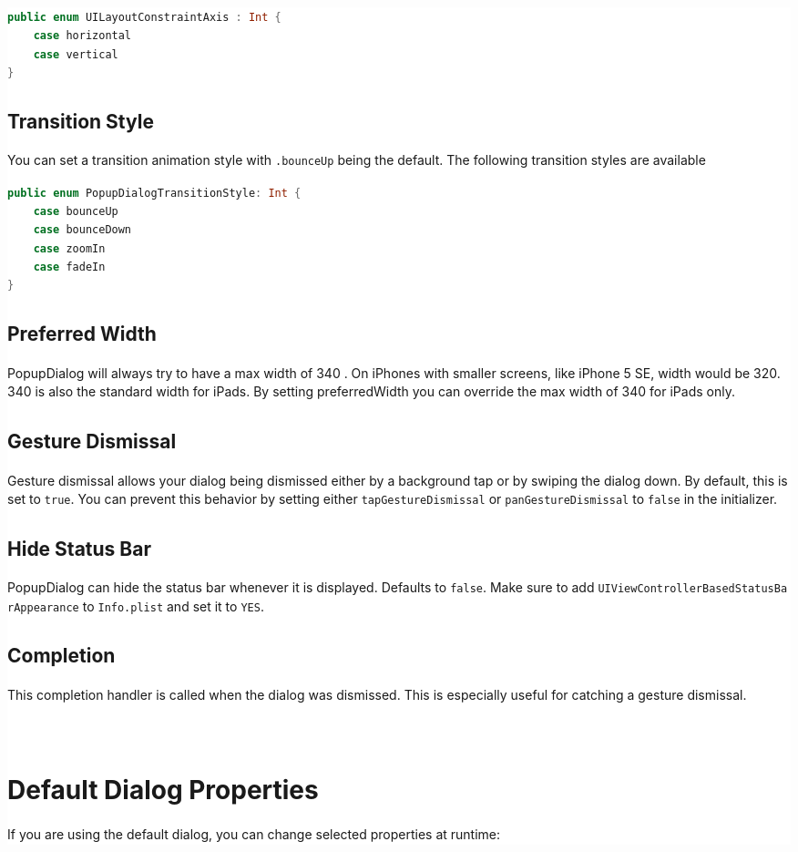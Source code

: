 ```swift
public enum UILayoutConstraintAxis : Int {
	case horizontal
	case vertical
}
```

## Transition Style

You can set a transition animation style with `.bounceUp` being the default. The
following transition styles are available

```swift
public enum PopupDialogTransitionStyle: Int {
    case bounceUp
    case bounceDown
    case zoomIn
    case fadeIn
}
```

## Preferred Width

PopupDialog will always try to have a max width of 340 . On iPhones with smaller
screens, like iPhone 5 SE, width would be 320. 340 is also the standard width
for iPads. By setting preferredWidth you can override the max width of 340 for
iPads only.

## Gesture Dismissal

Gesture dismissal allows your dialog being dismissed either by a background tap
or by swiping the dialog down. By default, this is set to `true`. You can
prevent this behavior by setting either `tapGestureDismissal` or
`panGestureDismissal` to `false` in the initializer.

## Hide Status Bar

PopupDialog can hide the status bar whenever it is displayed. Defaults to
`false`. Make sure to add `UIViewControllerBasedStatusBarAppearance` to
`Info.plist` and set it to `YES`.

## Completion

This completion handler is called when the dialog was dismissed. This is
especially useful for catching a gesture dismissal.

<p>&nbsp;</p>

# Default Dialog Properties

If you are using the default dialog, you can change selected properties at
runtime:

